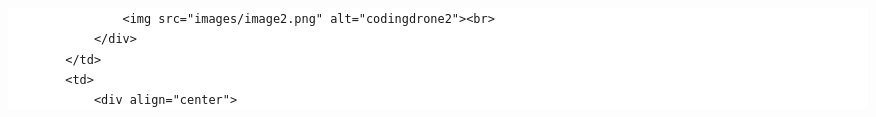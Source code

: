                     <img src="images/image2.png" alt="codingdrone2"><br>
                </div>
            </td>
            <td>
                <div align="center">